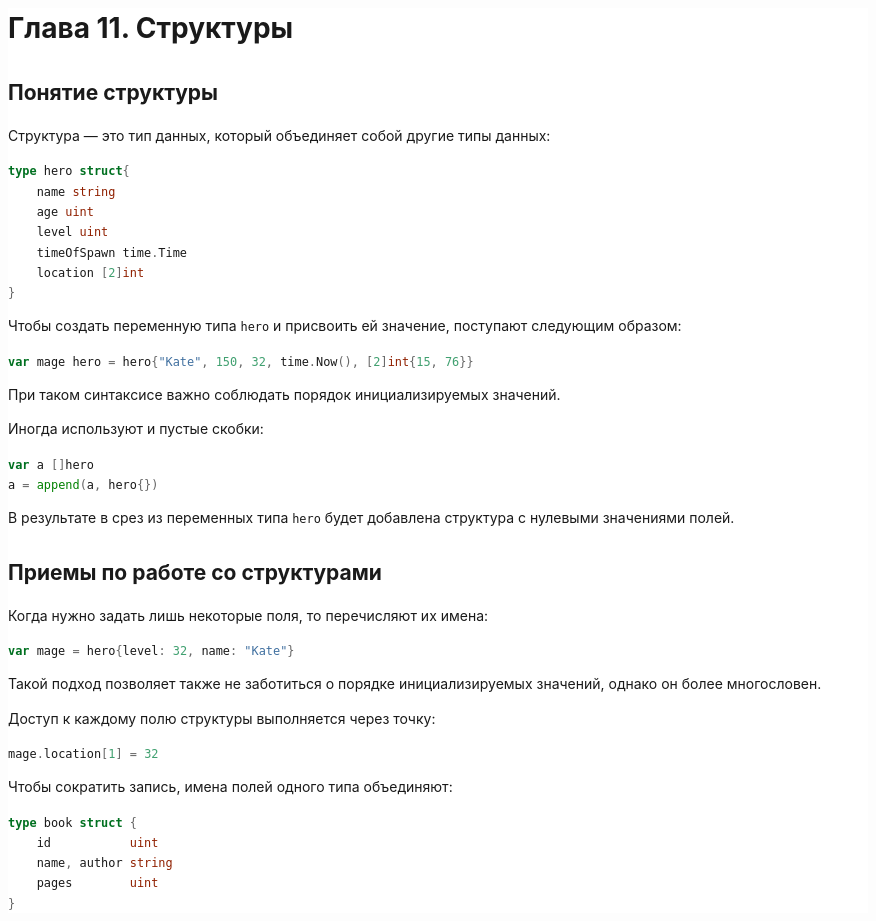 # Глава 11. Структуры

## Понятие структуры

Структура — это тип данных, который объединяет собой другие типы данных:

```go
type hero struct{
	name string 
	age uint
	level uint 
	timeOfSpawn time.Time
	location [2]int 
}
```
 
Чтобы создать переменную типа `hero` и присвоить ей значение, поступают следующим образом:

```go 
var mage hero = hero{"Kate", 150, 32, time.Now(), [2]int{15, 76}}
```

При таком синтаксисе важно соблюдать порядок инициализируемых значений.  

Иногда используют и пустые скобки:

```go
var a []hero
a = append(a, hero{})
```

В результате в срез из переменных типа `hero` будет добавлена структура с нулевыми значениями полей.

## Приемы по работе со структурами

Когда  нужно задать лишь некоторые поля, то перечисляют их имена:

```go
var mage = hero{level: 32, name: "Kate"}
```

Такой подход позволяет также не заботиться о порядке инициализируемых значений, однако он более многословен.

Доступ к каждому полю структуры выполняется через точку:

```go
mage.location[1] = 32
```

Чтобы сократить запись, имена полей одного типа объединяют:

```go
type book struct {
	id           uint
	name, author string
	pages        uint
}
```
